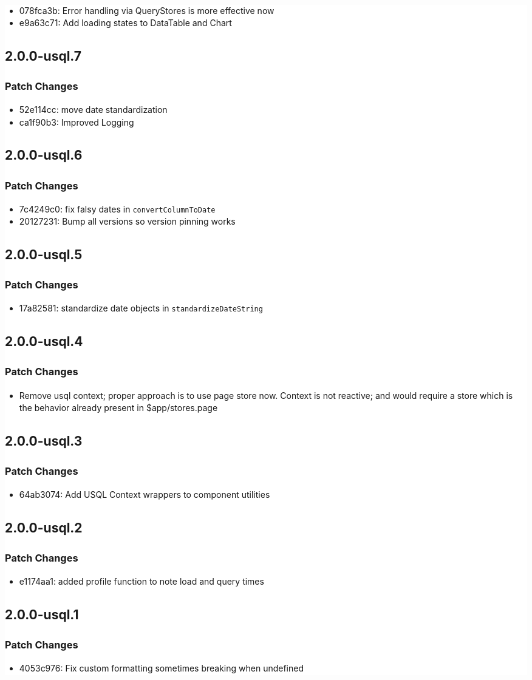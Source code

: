 - 078fca3b: Error handling via QueryStores is more effective now
- e9a63c71: Add loading states to DataTable and Chart

## 2.0.0-usql.7

### Patch Changes

- 52e114cc: move date standardization
- ca1f90b3: Improved Logging

## 2.0.0-usql.6

### Patch Changes

- 7c4249c0: fix falsy dates in `convertColumnToDate`
- 20127231: Bump all versions so version pinning works

## 2.0.0-usql.5

### Patch Changes

- 17a82581: standardize date objects in `standardizeDateString`

## 2.0.0-usql.4

### Patch Changes

- Remove usql context; proper approach is to use page store now. Context is not reactive; and would require a store which is the behavior already present in \$app/stores.page

## 2.0.0-usql.3

### Patch Changes

- 64ab3074: Add USQL Context wrappers to component utilities

## 2.0.0-usql.2

### Patch Changes

- e1174aa1: added profile function to note load and query times

## 2.0.0-usql.1

### Patch Changes

- 4053c976: Fix custom formatting sometimes breaking when undefined
